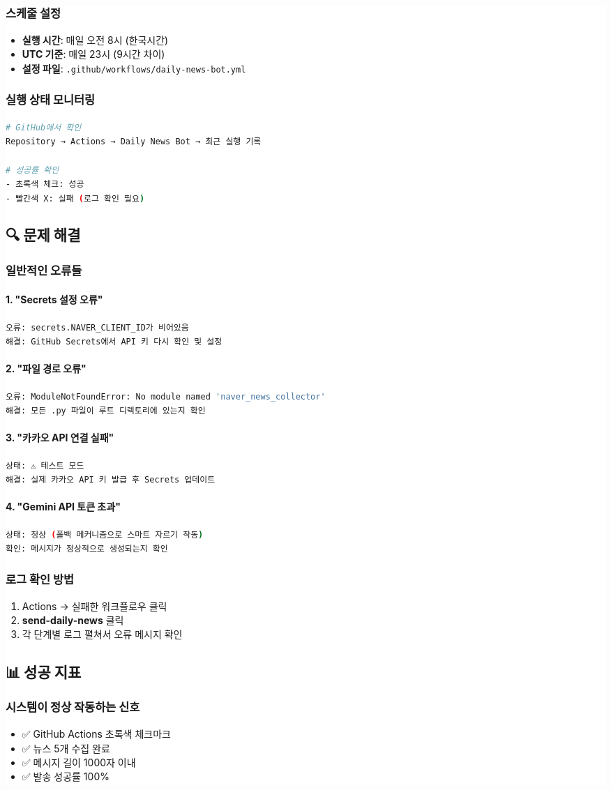### **스케줄 설정**
- **실행 시간**: 매일 오전 8시 (한국시간)
- **UTC 기준**: 매일 23시 (9시간 차이)
- **설정 파일**: `.github/workflows/daily-news-bot.yml`

### **실행 상태 모니터링**
```bash
# GitHub에서 확인
Repository → Actions → Daily News Bot → 최근 실행 기록

# 성공률 확인  
- 초록색 체크: 성공
- 빨간색 X: 실패 (로그 확인 필요)
```

## 🔍 문제 해결

### **일반적인 오류들**

#### **1. "Secrets 설정 오류"**
```bash
오류: secrets.NAVER_CLIENT_ID가 비어있음
해결: GitHub Secrets에서 API 키 다시 확인 및 설정
```

#### **2. "파일 경로 오류"**  
```bash
오류: ModuleNotFoundError: No module named 'naver_news_collector'
해결: 모든 .py 파일이 루트 디렉토리에 있는지 확인
```

#### **3. "카카오 API 연결 실패"**
```bash
상태: ⚠️ 테스트 모드
해결: 실제 카카오 API 키 발급 후 Secrets 업데이트
```

#### **4. "Gemini API 토큰 초과"**
```bash
상태: 정상 (폴백 메커니즘으로 스마트 자르기 작동)
확인: 메시지가 정상적으로 생성되는지 확인
```

### **로그 확인 방법**
1. Actions → 실패한 워크플로우 클릭
2. **send-daily-news** 클릭
3. 각 단계별 로그 펼쳐서 오류 메시지 확인

## 📊 성공 지표

### **시스템이 정상 작동하는 신호**
- ✅ GitHub Actions 초록색 체크마크
- ✅ 뉴스 5개 수집 완료
- ✅ 메시지 길이 1000자 이내
- ✅ 발송 성공률 100%
